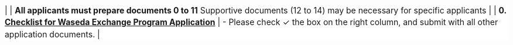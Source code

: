 |                                                                                                                                                                                                                                                          | **All applicants must prepare documents 0 to 11** Supportive documents (12 to 14) may be necessary for specific applicants                                                                                                                                                                                                                                                                                                                                                                                                                                                                                                                                                                                                                                                                                                                                                                                                                                                                                                                                                                                                                                                                                                                                                                                                                                                                                                                                                                                                                                                                                                                                                                                                                                                                                                                            |
| **0. [Checklist for Waseda Exchange Program Application](https://www.waseda.jp/inst/cie/assets/uploads/2024/02/24Fall_CHECKLIST-for-WASEDA-Exchange-Program-Application.pdf)**                                                                           | - Please check ✓ the box on the right column, and submit with all other application documents.                                                                                                                                                                                                                                                                                                                                                                                                                                                                                                                                                                                                                                                                                                                                                                                                                                                                                                                                                                                                                                                                                                                                                                                                                                                                                                                                                                                                                                                                                                                                                                                                                                                                                                                                                        |